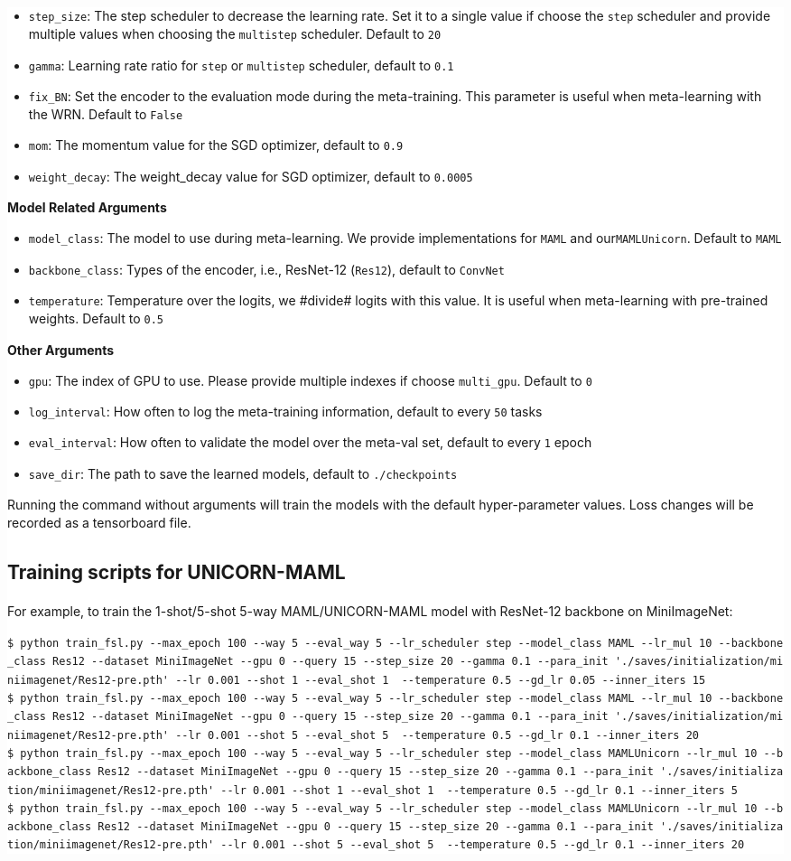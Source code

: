 - `step_size`: The step scheduler to decrease the learning rate. Set it to a single value if choose the `step` scheduler and provide multiple values when choosing the `multistep` scheduler. Default to `20`

- `gamma`: Learning rate ratio for `step` or `multistep` scheduler, default to `0.1`

- `fix_BN`: Set the encoder to the evaluation mode during the meta-training. This parameter is useful when meta-learning with the WRN. Default to `False`

- `mom`: The momentum value for the SGD optimizer, default to `0.9`

- `weight_decay`: The weight_decay value for SGD optimizer, default to `0.0005`

**Model Related Arguments**
- `model_class`: The model to use during meta-learning. We provide implementations for `MAML` and our`MAMLUnicorn`. Default to `MAML`

- `backbone_class`: Types of the encoder, i.e., ResNet-12 (`Res12`), default to `ConvNet`

- `temperature`: Temperature over the logits, we #divide# logits with this value. It is useful when meta-learning with pre-trained weights. Default to `0.5`

**Other Arguments** 

- `gpu`: The index of GPU to use. Please provide multiple indexes if choose `multi_gpu`. Default to `0`

- `log_interval`: How often to log the meta-training information, default to every `50` tasks

- `eval_interval`: How often to validate the model over the meta-val set, default to every `1` epoch

- `save_dir`: The path to save the learned models, default to `./checkpoints`

Running the command without arguments will train the models with the default hyper-parameter values. Loss changes will be recorded as a tensorboard file.

## Training scripts for UNICORN-MAML

For example, to train the 1-shot/5-shot 5-way MAML/UNICORN-MAML model with ResNet-12 backbone on MiniImageNet:

    $ python train_fsl.py --max_epoch 100 --way 5 --eval_way 5 --lr_scheduler step --model_class MAML --lr_mul 10 --backbone_class Res12 --dataset MiniImageNet --gpu 0 --query 15 --step_size 20 --gamma 0.1 --para_init './saves/initialization/miniimagenet/Res12-pre.pth' --lr 0.001 --shot 1 --eval_shot 1  --temperature 0.5 --gd_lr 0.05 --inner_iters 15
	$ python train_fsl.py --max_epoch 100 --way 5 --eval_way 5 --lr_scheduler step --model_class MAML --lr_mul 10 --backbone_class Res12 --dataset MiniImageNet --gpu 0 --query 15 --step_size 20 --gamma 0.1 --para_init './saves/initialization/miniimagenet/Res12-pre.pth' --lr 0.001 --shot 5 --eval_shot 5  --temperature 0.5 --gd_lr 0.1 --inner_iters 20 
	$ python train_fsl.py --max_epoch 100 --way 5 --eval_way 5 --lr_scheduler step --model_class MAMLUnicorn --lr_mul 10 --backbone_class Res12 --dataset MiniImageNet --gpu 0 --query 15 --step_size 20 --gamma 0.1 --para_init './saves/initialization/miniimagenet/Res12-pre.pth' --lr 0.001 --shot 1 --eval_shot 1  --temperature 0.5 --gd_lr 0.1 --inner_iters 5 
	$ python train_fsl.py --max_epoch 100 --way 5 --eval_way 5 --lr_scheduler step --model_class MAMLUnicorn --lr_mul 10 --backbone_class Res12 --dataset MiniImageNet --gpu 0 --query 15 --step_size 20 --gamma 0.1 --para_init './saves/initialization/miniimagenet/Res12-pre.pth' --lr 0.001 --shot 5 --eval_shot 5  --temperature 0.5 --gd_lr 0.1 --inner_iters 20 
